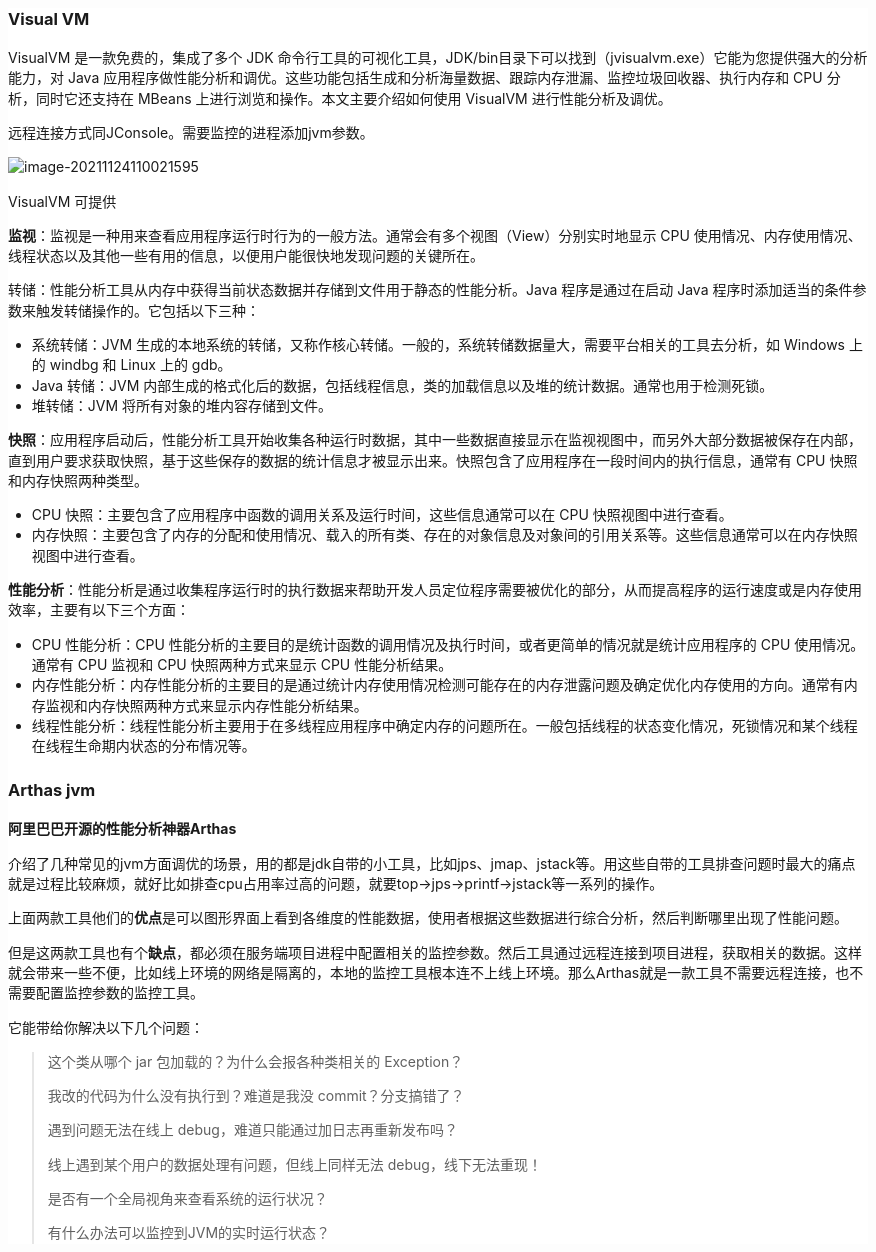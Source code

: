 ### Visual VM

VisualVM 是一款免费的，集成了多个 JDK 命令行工具的可视化工具，JDK/bin目录下可以找到（jvisualvm.exe）它能为您提供强大的分析能力，对 Java 应用程序做性能分析和调优。这些功能包括生成和分析海量数据、跟踪内存泄漏、监控垃圾回收器、执行内存和 CPU 分析，同时它还支持在 MBeans 上进行浏览和操作。本文主要介绍如何使用 VisualVM 进行性能分析及调优。

远程连接方式同JConsole。需要监控的进程添加jvm参数。

![image-20211124110021595](C:\SoftWare\DeveSoft\GitHub\ysshao-blog\ysshao\javadoc\images\image-20211124110021595.png)

VisualVM 可提供

**监视**：监视是一种用来查看应用程序运行时行为的一般方法。通常会有多个视图（View）分别实时地显示 CPU 使用情况、内存使用情况、线程状态以及其他一些有用的信息，以便用户能很快地发现问题的关键所在。

转储：性能分析工具从内存中获得当前状态数据并存储到文件用于静态的性能分析。Java 程序是通过在启动 Java 程序时添加适当的条件参数来触发转储操作的。它包括以下三种：

- 系统转储：JVM 生成的本地系统的转储，又称作核心转储。一般的，系统转储数据量大，需要平台相关的工具去分析，如 Windows 上的 windbg 和 Linux 上的 gdb。
- Java 转储：JVM 内部生成的格式化后的数据，包括线程信息，类的加载信息以及堆的统计数据。通常也用于检测死锁。
- 堆转储：JVM 将所有对象的堆内容存储到文件。

**快照**：应用程序启动后，性能分析工具开始收集各种运行时数据，其中一些数据直接显示在监视视图中，而另外大部分数据被保存在内部，直到用户要求获取快照，基于这些保存的数据的统计信息才被显示出来。快照包含了应用程序在一段时间内的执行信息，通常有 CPU 快照和内存快照两种类型。

- CPU 快照：主要包含了应用程序中函数的调用关系及运行时间，这些信息通常可以在 CPU 快照视图中进行查看。
- 内存快照：主要包含了内存的分配和使用情况、载入的所有类、存在的对象信息及对象间的引用关系等。这些信息通常可以在内存快照视图中进行查看。

**性能分析**：性能分析是通过收集程序运行时的执行数据来帮助开发人员定位程序需要被优化的部分，从而提高程序的运行速度或是内存使用效率，主要有以下三个方面：

- CPU 性能分析：CPU 性能分析的主要目的是统计函数的调用情况及执行时间，或者更简单的情况就是统计应用程序的 CPU 使用情况。通常有 CPU 监视和 CPU 快照两种方式来显示 CPU 性能分析结果。
- 内存性能分析：内存性能分析的主要目的是通过统计内存使用情况检测可能存在的内存泄露问题及确定优化内存使用的方向。通常有内存监视和内存快照两种方式来显示内存性能分析结果。
- 线程性能分析：线程性能分析主要用于在多线程应用程序中确定内存的问题所在。一般包括线程的状态变化情况，死锁情况和某个线程在线程生命期内状态的分布情况等。

### Arthas jvm

**阿里巴巴开源的性能分析神器Arthas**

介绍了几种常见的jvm方面调优的场景，用的都是jdk自带的小工具，比如jps、jmap、jstack等。用这些自带的工具排查问题时最大的痛点就是过程比较麻烦，就好比如排查cpu占用率过高的问题，就要top->jps->printf->jstack等一系列的操作。

上面两款工具他们的**优点**是可以图形界面上看到各维度的性能数据，使用者根据这些数据进行综合分析，然后判断哪里出现了性能问题。

但是这两款工具也有个**缺点**，都必须在服务端项目进程中配置相关的监控参数。然后工具通过远程连接到项目进程，获取相关的数据。这样就会带来一些不便，比如线上环境的网络是隔离的，本地的监控工具根本连不上线上环境。那么Arthas就是一款工具不需要远程连接，也不需要配置监控参数的监控工具。

它能带给你解决以下几个问题：

> 这个类从哪个 jar 包加载的？为什么会报各种类相关的 Exception？
>
> 我改的代码为什么没有执行到？难道是我没 commit？分支搞错了？
>
> 遇到问题无法在线上 debug，难道只能通过加日志再重新发布吗？
>
> 线上遇到某个用户的数据处理有问题，但线上同样无法 debug，线下无法重现！
>
> 是否有一个全局视角来查看系统的运行状况？
>
> 有什么办法可以监控到JVM的实时运行状态？
